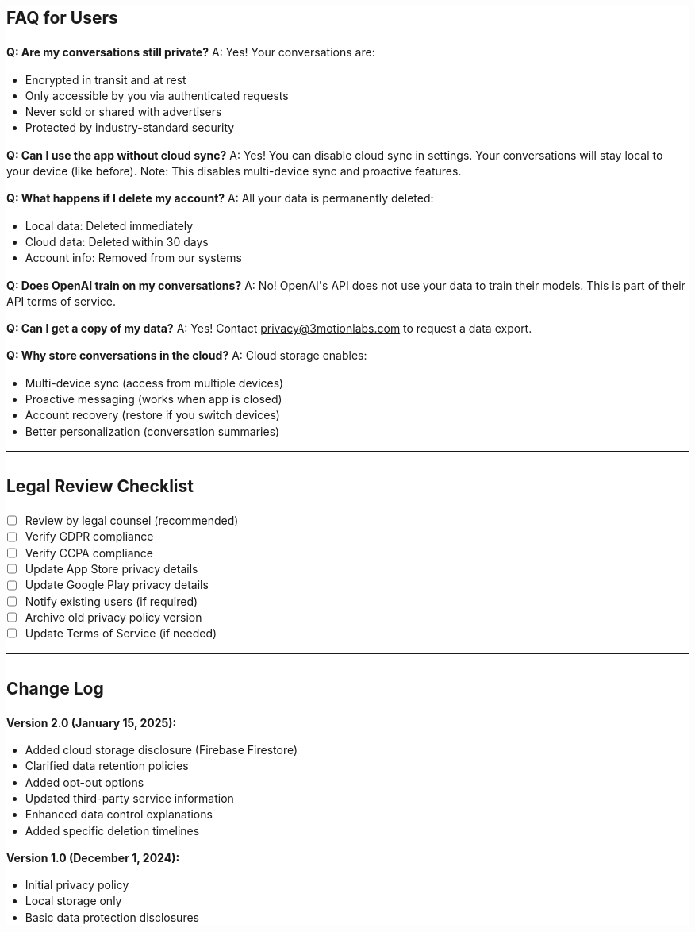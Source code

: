 
## FAQ for Users

**Q: Are my conversations still private?**
A: Yes! Your conversations are:
- Encrypted in transit and at rest
- Only accessible by you via authenticated requests
- Never sold or shared with advertisers
- Protected by industry-standard security

**Q: Can I use the app without cloud sync?**
A: Yes! You can disable cloud sync in settings. Your conversations will stay local to your device (like before). Note: This disables multi-device sync and proactive features.

**Q: What happens if I delete my account?**
A: All your data is permanently deleted:
- Local data: Deleted immediately
- Cloud data: Deleted within 30 days
- Account info: Removed from our systems

**Q: Does OpenAI train on my conversations?**
A: No! OpenAI's API does not use your data to train their models. This is part of their API terms of service.

**Q: Can I get a copy of my data?**
A: Yes! Contact privacy@3motionlabs.com to request a data export.

**Q: Why store conversations in the cloud?**
A: Cloud storage enables:
- Multi-device sync (access from multiple devices)
- Proactive messaging (works when app is closed)
- Account recovery (restore if you switch devices)
- Better personalization (conversation summaries)

---

## Legal Review Checklist

- [ ] Review by legal counsel (recommended)
- [ ] Verify GDPR compliance
- [ ] Verify CCPA compliance
- [ ] Update App Store privacy details
- [ ] Update Google Play privacy details
- [ ] Notify existing users (if required)
- [ ] Archive old privacy policy version
- [ ] Update Terms of Service (if needed)

---

## Change Log

**Version 2.0 (January 15, 2025):**
- Added cloud storage disclosure (Firebase Firestore)
- Clarified data retention policies
- Added opt-out options
- Updated third-party service information
- Enhanced data control explanations
- Added specific deletion timelines

**Version 1.0 (December 1, 2024):**
- Initial privacy policy
- Local storage only
- Basic data protection disclosures
